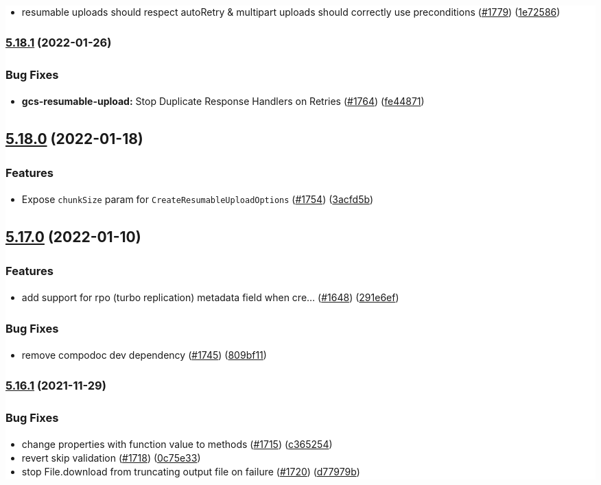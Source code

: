 * resumable uploads should respect autoRetry & multipart uploads should correctly use preconditions ([#1779](https://github.com/googleapis/nodejs-storage/issues/1779)) ([1e72586](https://github.com/googleapis/nodejs-storage/commit/1e725867dce8f78070435b96b65f97f2253c0e80))

### [5.18.1](https://github.com/googleapis/nodejs-storage/compare/v5.18.0...v5.18.1) (2022-01-26)


### Bug Fixes

* **gcs-resumable-upload:** Stop Duplicate Response Handlers on Retries ([#1764](https://github.com/googleapis/nodejs-storage/issues/1764)) ([fe44871](https://github.com/googleapis/nodejs-storage/commit/fe4487187aa405e7d7f8e0bec485bbddb76ea050))

## [5.18.0](https://github.com/googleapis/nodejs-storage/compare/v5.17.0...v5.18.0) (2022-01-18)


### Features

* Expose `chunkSize` param for `CreateResumableUploadOptions` ([#1754](https://github.com/googleapis/nodejs-storage/issues/1754)) ([3acfd5b](https://github.com/googleapis/nodejs-storage/commit/3acfd5b2412d046c471d8d707023e034dc1a167a))

## [5.17.0](https://www.github.com/googleapis/nodejs-storage/compare/v5.16.1...v5.17.0) (2022-01-10)


### Features

* add support for rpo (turbo replication) metadata field when cre… ([#1648](https://www.github.com/googleapis/nodejs-storage/issues/1648)) ([291e6ef](https://www.github.com/googleapis/nodejs-storage/commit/291e6ef48efcfca55b4a7dca8868a57c0eeec89b))


### Bug Fixes

* remove compodoc dev dependency ([#1745](https://www.github.com/googleapis/nodejs-storage/issues/1745)) ([809bf11](https://www.github.com/googleapis/nodejs-storage/commit/809bf11b8a2a2203db82aec38b6a6023a805bd62))

### [5.16.1](https://www.github.com/googleapis/nodejs-storage/compare/v5.16.0...v5.16.1) (2021-11-29)


### Bug Fixes

* change properties with function value to methods ([#1715](https://www.github.com/googleapis/nodejs-storage/issues/1715)) ([c365254](https://www.github.com/googleapis/nodejs-storage/commit/c36525402da8e748971473b1cdd2423e8fd953e1))
* revert skip validation ([#1718](https://www.github.com/googleapis/nodejs-storage/issues/1718)) ([0c75e33](https://www.github.com/googleapis/nodejs-storage/commit/0c75e33eb0291aa7dfc704c86733f4c0dc78d322))
* stop File.download from truncating output file on failure ([#1720](https://www.github.com/googleapis/nodejs-storage/issues/1720)) ([d77979b](https://www.github.com/googleapis/nodejs-storage/commit/d77979b1003dbb89cd9d4725330de50b1f8d9262))

